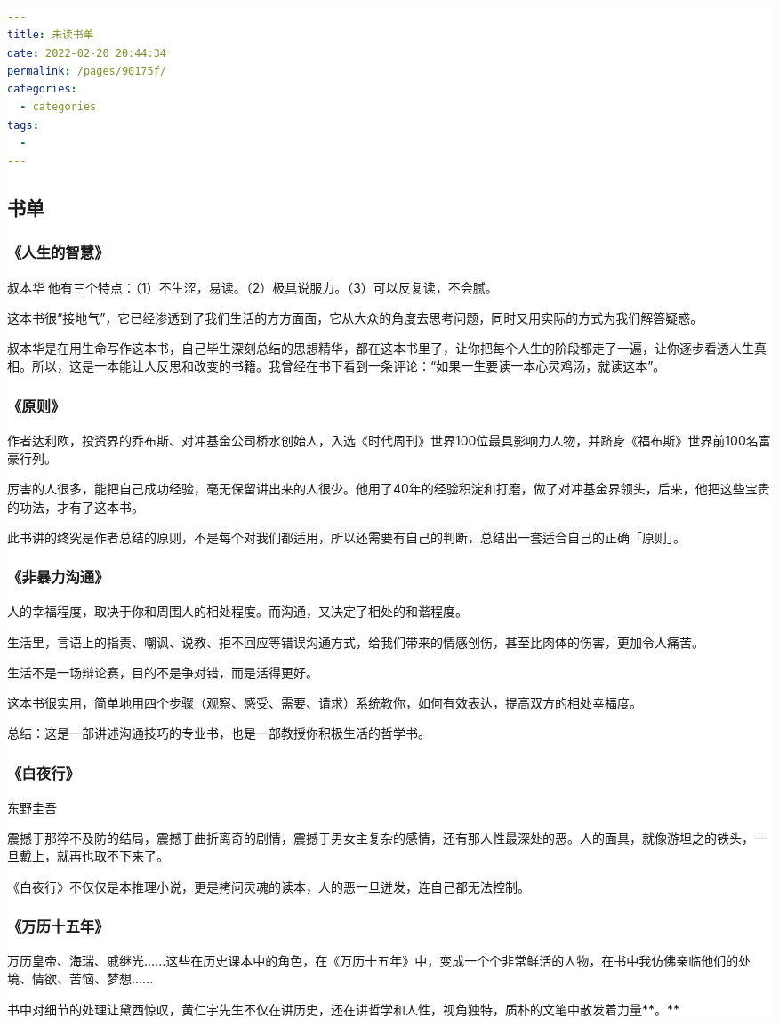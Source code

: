 ```yaml
---
title: 未读书单
date: 2022-02-20 20:44:34
permalink: /pages/90175f/
categories:
  - categories
tags:
  - 
---
```



## 书单

### 《人生的智慧》

叔本华	他有三个特点：（1）不生涩，易读。（2）极具说服力。（3）可以反复读，不会腻。

这本书很“接地气”，它已经渗透到了我们生活的方方面面，它从大众的角度去思考问题，同时又用实际的方式为我们解答疑惑。

叔本华是在用生命写作这本书，自己毕生深刻总结的思想精华，都在这本书里了，让你把每个人生的阶段都走了一遍，让你逐步看透人生真相。所以，这是一本能让人反思和改变的书籍。我曾经在书下看到一条评论：“如果一生要读一本心灵鸡汤，就读这本”。

### 《原则》

作者达利欧，投资界的乔布斯、对冲基金公司桥水创始人，入选《时代周刊》世界100位最具影响力人物，并跻身《福布斯》世界前100名富豪行列。

厉害的人很多，能把自己成功经验，毫无保留讲出来的人很少。他用了40年的经验积淀和打磨，做了对冲基金界领头，后来，他把这些宝贵的功法，才有了这本书。

此书讲的终究是作者总结的原则，不是每个对我们都适用，所以还需要有自己的判断，总结出一套适合自己的正确「原则」。

### 《非暴力沟通》

人的幸福程度，取决于你和周围人的相处程度。而沟通，又决定了相处的和谐程度。

生活里，言语上的指责、嘲讽、说教、拒不回应等错误沟通方式，给我们带来的情感创伤，甚至比肉体的伤害，更加令人痛苦。

生活不是一场辩论赛，目的不是争对错，而是活得更好。

这本书很实用，简单地用四个步骤（观察、感受、需要、请求）系统教你，如何有效表达，提高双方的相处幸福度。

总结：这是一部讲述沟通技巧的专业书，也是一部教授你积极生活的哲学书。

### 《白夜行》

东野圭吾

震撼于那猝不及防的结局，震撼于曲折离奇的剧情，震撼于男女主复杂的感情，还有那人性最深处的恶。人的面具，就像游坦之的铁头，一旦戴上，就再也取不下来了。

《白夜行》不仅仅是本推理小说，更是拷问灵魂的读本，人的恶一旦迸发，连自己都无法控制。

### 《万历十五年》

万历皇帝、海瑞、戚继光......这些在历史课本中的角色，在《万历十五年》中，变成一个个非常鲜活的人物，在书中我仿佛亲临他们的处境、情欲、苦恼、梦想......

书中对细节的处理让黛西惊叹，黄仁宇先生不仅在讲历史，还在讲哲学和人性，视角独特，质朴的文笔中散发着力量**。**
